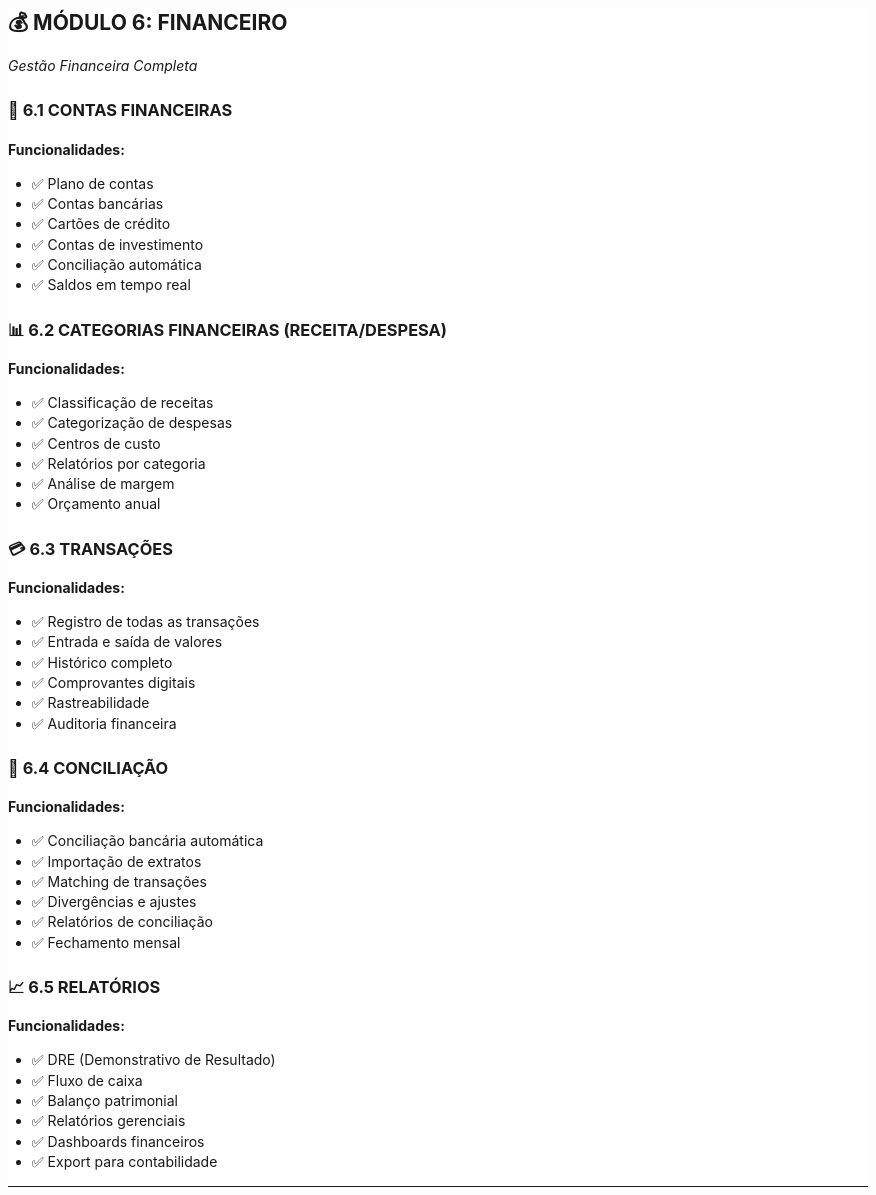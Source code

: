 
## 💰 MÓDULO 6: FINANCEIRO
*Gestão Financeira Completa*

### 🏦 **6.1 CONTAS FINANCEIRAS**
**Funcionalidades:**
- ✅ Plano de contas
- ✅ Contas bancárias
- ✅ Cartões de crédito
- ✅ Contas de investimento
- ✅ Conciliação automática
- ✅ Saldos em tempo real

### 📊 **6.2 CATEGORIAS FINANCEIRAS (RECEITA/DESPESA)**
**Funcionalidades:**
- ✅ Classificação de receitas
- ✅ Categorização de despesas
- ✅ Centros de custo
- ✅ Relatórios por categoria
- ✅ Análise de margem
- ✅ Orçamento anual

### 💳 **6.3 TRANSAÇÕES**
**Funcionalidades:**
- ✅ Registro de todas as transações
- ✅ Entrada e saída de valores
- ✅ Histórico completo
- ✅ Comprovantes digitais
- ✅ Rastreabilidade
- ✅ Auditoria financeira

### 🔄 **6.4 CONCILIAÇÃO**
**Funcionalidades:**
- ✅ Conciliação bancária automática
- ✅ Importação de extratos
- ✅ Matching de transações
- ✅ Divergências e ajustes
- ✅ Relatórios de conciliação
- ✅ Fechamento mensal

### 📈 **6.5 RELATÓRIOS**
**Funcionalidades:**
- ✅ DRE (Demonstrativo de Resultado)
- ✅ Fluxo de caixa
- ✅ Balanço patrimonial
- ✅ Relatórios gerenciais
- ✅ Dashboards financeiros
- ✅ Export para contabilidade

---
